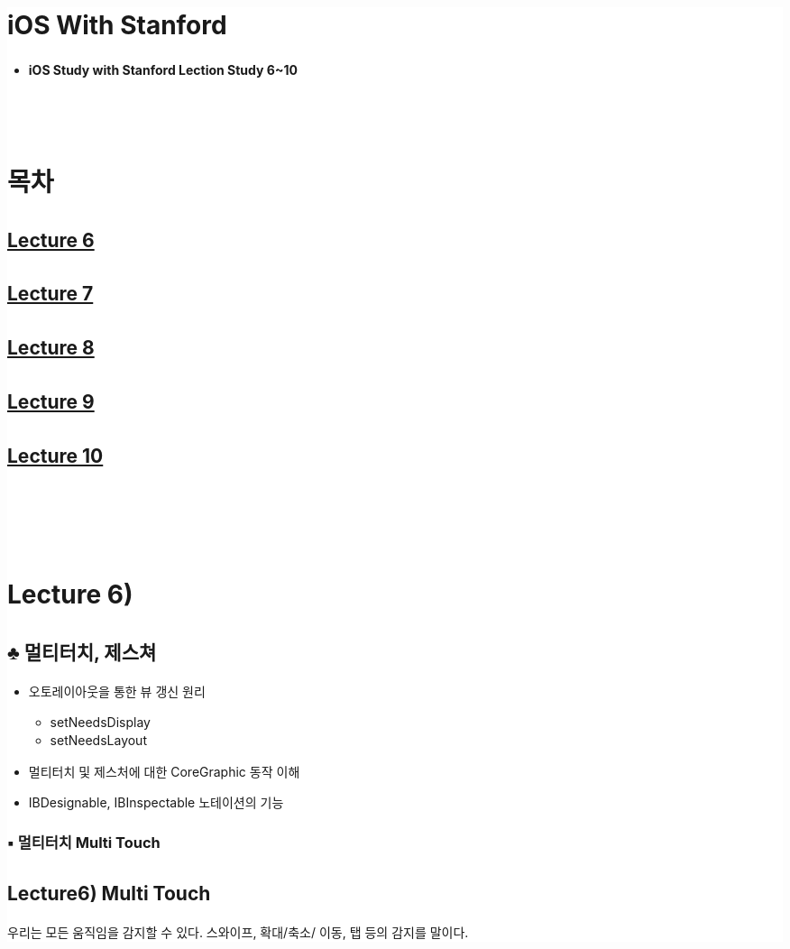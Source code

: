 # iOS With Stanford

- **iOS Study with Stanford Lection Study 6~10**

<br>
<br>

# 목차

## [Lecture 6](https://github.com/applebuddy/iOSWithStanford/blob/master/StanfordLectureMemo_6~10.md#lecture-6-1)
## [Lecture 7](https://github.com/applebuddy/iOSWithStanford/blob/master/StanfordLectureMemo_6~10.md#lecture-7-1)

## [Lecture 8](https://github.com/applebuddy/iOSWithStanford/blob/master/StanfordLectureMemo_6~10.md#lecture-8-1)

## [Lecture 9](https://github.com/applebuddy/iOSWithStanford/blob/master/StanfordLectureMemo_6~10.md#lecture-9-1)

## [Lecture 10](https://github.com/applebuddy/iOSWithStanford/blob/master/StanfordLectureMemo_6~10.md#lecture-10-1)

<br>
<br>
<br>

# Lecture 6) 

## ♣︎ 멀티터치, 제스쳐

- 오토레이아웃을 통한 뷰 갱신 원리
  - setNeedsDisplay
  - setNeedsLayout

- 멀티터치 및 제스처에 대한 CoreGraphic 동작 이해

- IBDesignable, IBInspectable 노테이션의 기능

 

### ▪︎ 멀티터치 Multi Touch

## Lecture6) Multi Touch

 우리는 모든 움직임을 감지할 수 있다. 스와이프, 확대/축소/ 이동, 탭 등의 감지를 말이다.
